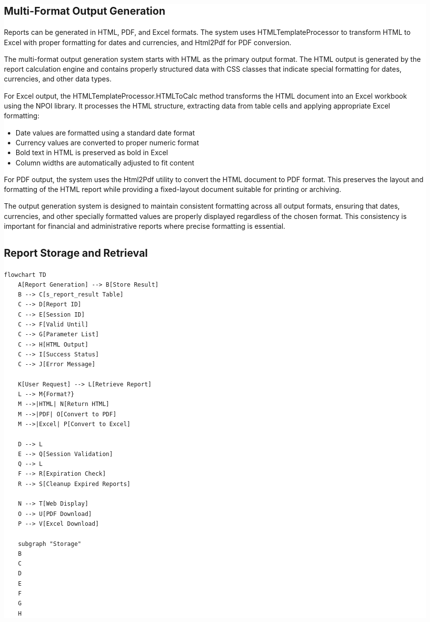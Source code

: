 ## Multi-Format Output Generation

Reports can be generated in HTML, PDF, and Excel formats. The system uses HTMLTemplateProcessor to transform HTML to Excel with proper formatting for dates and currencies, and Html2Pdf for PDF conversion.

The multi-format output generation system starts with HTML as the primary output format. The HTML output is generated by the report calculation engine and contains properly structured data with CSS classes that indicate special formatting for dates, currencies, and other data types.

For Excel output, the HTMLTemplateProcessor.HTMLToCalc method transforms the HTML document into an Excel workbook using the NPOI library. It processes the HTML structure, extracting data from table cells and applying appropriate Excel formatting:
- Date values are formatted using a standard date format
- Currency values are converted to proper numeric format
- Bold text in HTML is preserved as bold in Excel
- Column widths are automatically adjusted to fit content

For PDF output, the system uses the Html2Pdf utility to convert the HTML document to PDF format. This preserves the layout and formatting of the HTML report while providing a fixed-layout document suitable for printing or archiving.

The output generation system is designed to maintain consistent formatting across all output formats, ensuring that dates, currencies, and other specially formatted values are properly displayed regardless of the chosen format. This consistency is important for financial and administrative reports where precise formatting is essential.

## Report Storage and Retrieval

```mermaid
flowchart TD
    A[Report Generation] --> B[Store Result]
    B --> C[s_report_result Table]
    C --> D[Report ID]
    C --> E[Session ID]
    C --> F[Valid Until]
    C --> G[Parameter List]
    C --> H[HTML Output]
    C --> I[Success Status]
    C --> J[Error Message]
    
    K[User Request] --> L[Retrieve Report]
    L --> M{Format?}
    M -->|HTML| N[Return HTML]
    M -->|PDF| O[Convert to PDF]
    M -->|Excel| P[Convert to Excel]
    
    D --> L
    E --> Q[Session Validation]
    Q --> L
    F --> R[Expiration Check]
    R --> S[Cleanup Expired Reports]
    
    N --> T[Web Display]
    O --> U[PDF Download]
    P --> V[Excel Download]
    
    subgraph "Storage"
    B
    C
    D
    E
    F
    G
    H
```

[Generated by the Sage AI expert workbench: 2025-03-30 02:22:57  https://sage-tech.ai/workbench]: #